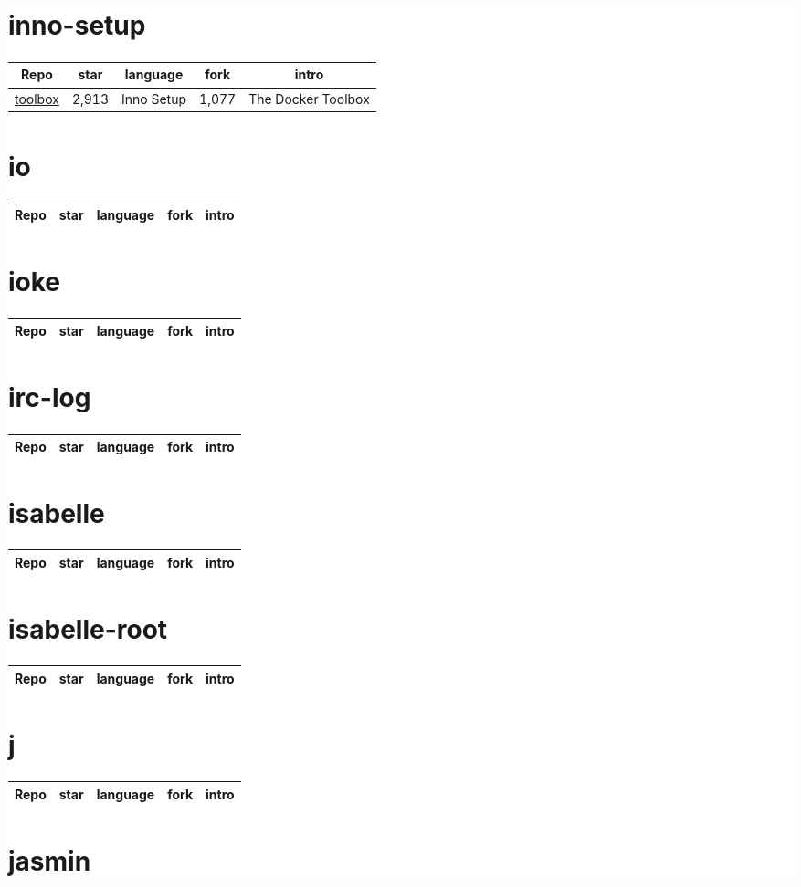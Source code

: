 
# inno-setup

Repo|star|language|fork|intro
-|-|-|-|-
[toolbox](https://github.com/docker/toolbox)|2,913|Inno Setup|1,077|The Docker Toolbox


# io

Repo|star|language|fork|intro
-|-|-|-|-



# ioke

Repo|star|language|fork|intro
-|-|-|-|-



# irc-log

Repo|star|language|fork|intro
-|-|-|-|-



# isabelle

Repo|star|language|fork|intro
-|-|-|-|-



# isabelle-root

Repo|star|language|fork|intro
-|-|-|-|-



# j

Repo|star|language|fork|intro
-|-|-|-|-



# jasmin
